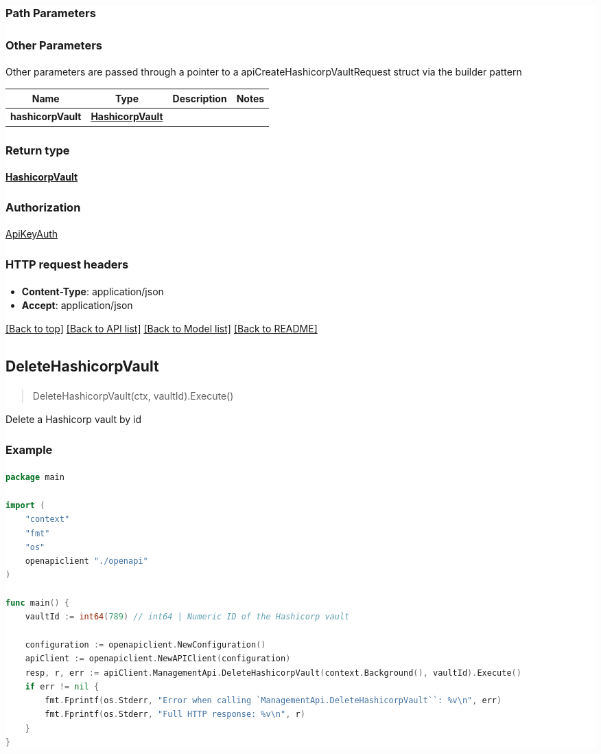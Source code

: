 ### Path Parameters



### Other Parameters

Other parameters are passed through a pointer to a apiCreateHashicorpVaultRequest struct via the builder pattern


Name | Type | Description  | Notes
------------- | ------------- | ------------- | -------------
 **hashicorpVault** | [**HashicorpVault**](HashicorpVault.md) |  | 

### Return type

[**HashicorpVault**](HashicorpVault.md)

### Authorization

[ApiKeyAuth](../README.md#ApiKeyAuth)

### HTTP request headers

- **Content-Type**: application/json
- **Accept**: application/json

[[Back to top]](#) [[Back to API list]](../README.md#documentation-for-api-endpoints)
[[Back to Model list]](../README.md#documentation-for-models)
[[Back to README]](../README.md)


## DeleteHashicorpVault

> DeleteHashicorpVault(ctx, vaultId).Execute()

Delete a Hashicorp vault by id

### Example

```go
package main

import (
    "context"
    "fmt"
    "os"
    openapiclient "./openapi"
)

func main() {
    vaultId := int64(789) // int64 | Numeric ID of the Hashicorp vault

    configuration := openapiclient.NewConfiguration()
    apiClient := openapiclient.NewAPIClient(configuration)
    resp, r, err := apiClient.ManagementApi.DeleteHashicorpVault(context.Background(), vaultId).Execute()
    if err != nil {
        fmt.Fprintf(os.Stderr, "Error when calling `ManagementApi.DeleteHashicorpVault``: %v\n", err)
        fmt.Fprintf(os.Stderr, "Full HTTP response: %v\n", r)
    }
}
```
